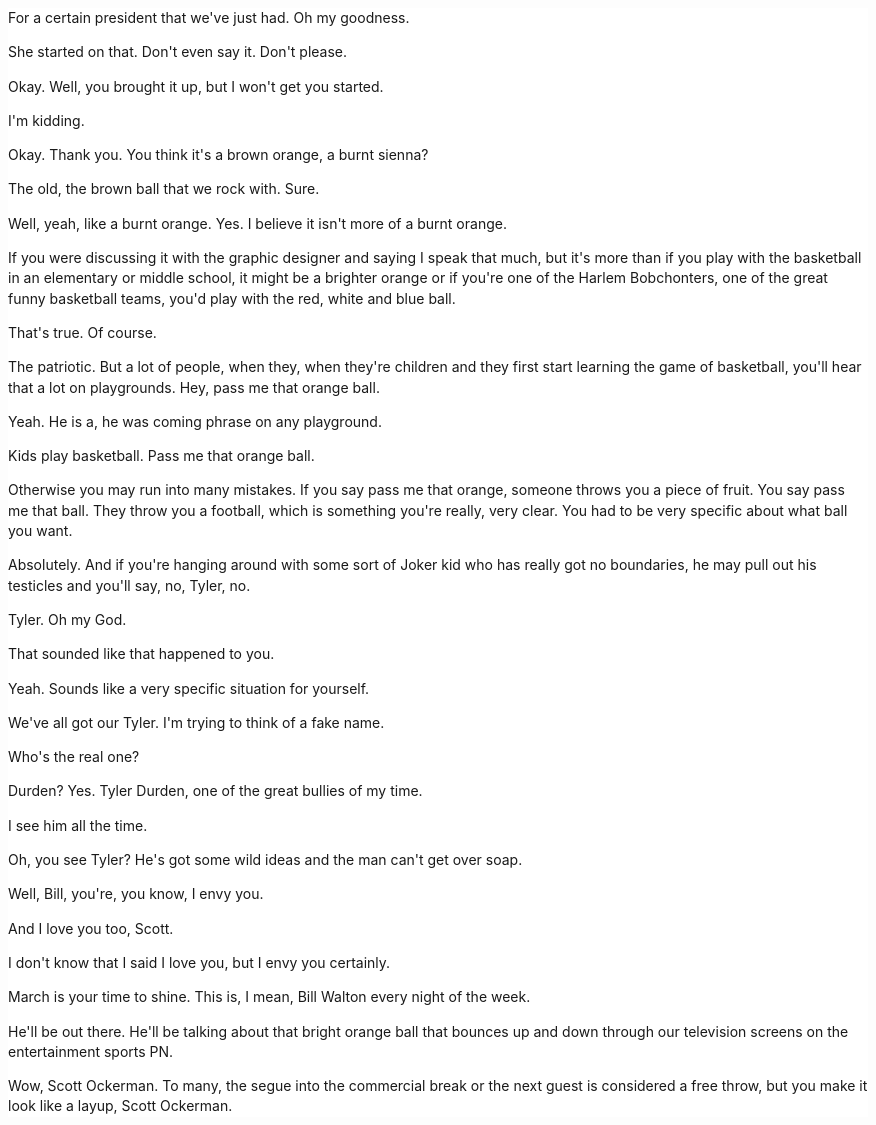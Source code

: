 For a certain president that we've just had. Oh my goodness.

She started on that. Don't even say it. Don't please.

Okay. Well, you brought it up, but I won't get you started.

I'm kidding.

Okay. Thank you. You think it's a brown orange, a burnt sienna?

The old, the brown ball that we rock with. Sure.

Well, yeah, like a burnt orange. Yes. I believe it isn't more of a burnt orange.

If you were discussing it with the graphic designer and saying I speak that much, but it's more than if you play with the basketball in an elementary or middle school, it might be a brighter orange or if you're one of the Harlem Bobchonters, one of the great funny basketball teams, you'd play with the red, white and blue ball.

That's true. Of course.

The patriotic. But a lot of people, when they, when they're children and they first start learning the game of basketball, you'll hear that a lot on playgrounds. Hey, pass me that orange ball.

Yeah. He is a, he was coming phrase on any playground.

Kids play basketball. Pass me that orange ball.

Otherwise you may run into many mistakes. If you say pass me that orange, someone throws you a piece of fruit. You say pass me that ball. They throw you a football, which is something you're really, very clear. You had to be very specific about what ball you want.

Absolutely. And if you're hanging around with some sort of Joker kid who has really got no boundaries, he may pull out his testicles and you'll say, no, Tyler, no.

Tyler. Oh my God.

That sounded like that happened to you.

Yeah. Sounds like a very specific situation for yourself.

We've all got our Tyler. I'm trying to think of a fake name.

Who's the real one?

Durden? Yes. Tyler Durden, one of the great bullies of my time.

I see him all the time.

Oh, you see Tyler? He's got some wild ideas and the man can't get over soap.

Well, Bill, you're, you know, I envy you.

And I love you too, Scott.

I don't know that I said I love you, but I envy you certainly.

March is your time to shine. This is, I mean, Bill Walton every night of the week.

He'll be out there. He'll be talking about that bright orange ball that bounces up and down through our television screens on the entertainment sports PN.

Wow, Scott Ockerman. To many, the segue into the commercial break or the next guest is considered a free throw, but you make it look like a layup, Scott Ockerman.
